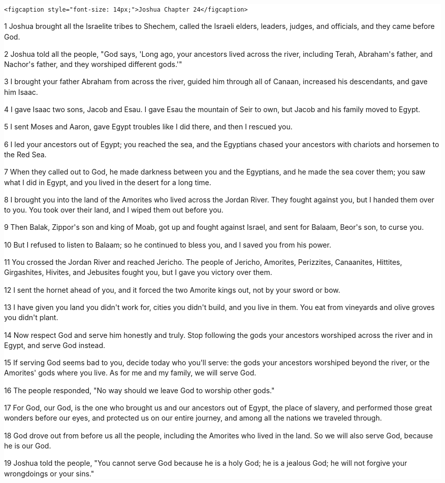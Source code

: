     <figcaption style="font-size: 14px;">Joshua Chapter 24</figcaption>
</figure>
</div>
1 Joshua brought all the Israelite tribes to Shechem, called the Israeli elders, leaders, judges, and officials, and they came before God.

2 Joshua told all the people, "God says, 'Long ago, your ancestors lived across the river, including Terah, Abraham's father, and Nachor's father, and they worshiped different gods.'"

3 I brought your father Abraham from across the river, guided him through all of Canaan, increased his descendants, and gave him Isaac.

4 I gave Isaac two sons, Jacob and Esau. I gave Esau the mountain of Seir to own, but Jacob and his family moved to Egypt.

5 I sent Moses and Aaron, gave Egypt troubles like I did there, and then I rescued you.

6 I led your ancestors out of Egypt; you reached the sea, and the Egyptians chased your ancestors with chariots and horsemen to the Red Sea.

7 When they called out to God, he made darkness between you and the Egyptians, and he made the sea cover them; you saw what I did in Egypt, and you lived in the desert for a long time.

8 I brought you into the land of the Amorites who lived across the Jordan River. They fought against you, but I handed them over to you. You took over their land, and I wiped them out before you.

9 Then Balak, Zippor's son and king of Moab, got up and fought against Israel, and sent for Balaam, Beor's son, to curse you.

10 But I refused to listen to Balaam; so he continued to bless you, and I saved you from his power.

11 You crossed the Jordan River and reached Jericho. The people of Jericho, Amorites, Perizzites, Canaanites, Hittites, Girgashites, Hivites, and Jebusites fought you, but I gave you victory over them.

12 I sent the hornet ahead of you, and it forced the two Amorite kings out, not by your sword or bow.

13 I have given you land you didn't work for, cities you didn't build, and you live in them. You eat from vineyards and olive groves you didn't plant.

14 Now respect God and serve him honestly and truly. Stop following the gods your ancestors worshiped across the river and in Egypt, and serve God instead.

15 If serving God seems bad to you, decide today who you'll serve: the gods your ancestors worshiped beyond the river, or the Amorites' gods where you live. As for me and my family, we will serve God.

16 The people responded, "No way should we leave God to worship other gods."

17 For God, our God, is the one who brought us and our ancestors out of Egypt, the place of slavery, and performed those great wonders before our eyes, and protected us on our entire journey, and among all the nations we traveled through.

18 God drove out from before us all the people, including the Amorites who lived in the land. So we will also serve God, because he is our God.

19 Joshua told the people, "You cannot serve God because he is a holy God; he is a jealous God; he will not forgive your wrongdoings or your sins."
